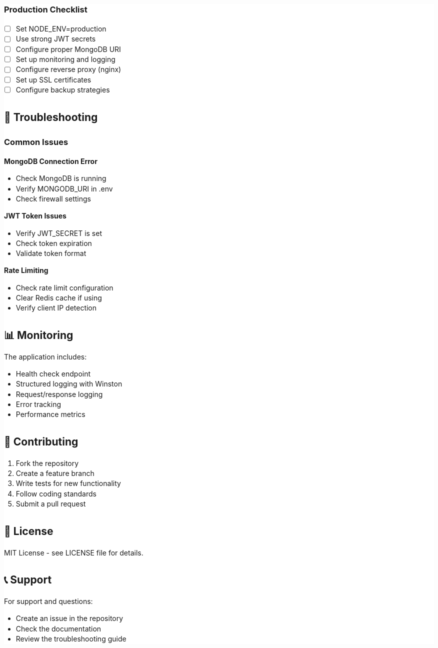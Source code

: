 ### Production Checklist
- [ ] Set NODE_ENV=production
- [ ] Use strong JWT secrets
- [ ] Configure proper MongoDB URI
- [ ] Set up monitoring and logging
- [ ] Configure reverse proxy (nginx)
- [ ] Set up SSL certificates
- [ ] Configure backup strategies

## 🔧 Troubleshooting

### Common Issues

**MongoDB Connection Error**
- Check MongoDB is running
- Verify MONGODB_URI in .env
- Check firewall settings

**JWT Token Issues**
- Verify JWT_SECRET is set
- Check token expiration
- Validate token format

**Rate Limiting**
- Check rate limit configuration
- Clear Redis cache if using
- Verify client IP detection

## 📊 Monitoring

The application includes:
- Health check endpoint
- Structured logging with Winston
- Request/response logging
- Error tracking
- Performance metrics

## 🤝 Contributing

1. Fork the repository
2. Create a feature branch
3. Write tests for new functionality
4. Follow coding standards
5. Submit a pull request

## 📄 License

MIT License - see LICENSE file for details.

## 📞 Support

For support and questions:
- Create an issue in the repository
- Check the documentation
- Review the troubleshooting guide